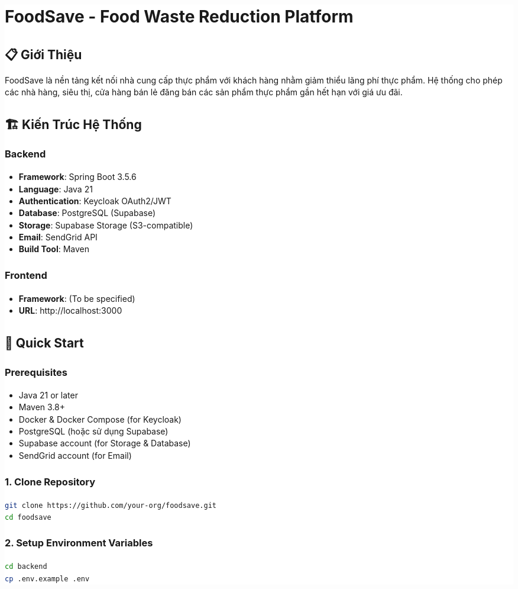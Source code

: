 # FoodSave - Food Waste Reduction Platform

## 📋 Giới Thiệu

FoodSave là nền tảng kết nối nhà cung cấp thực phẩm với khách hàng nhằm giảm thiểu lãng phí thực phẩm. Hệ thống cho phép các nhà hàng, siêu thị, cửa hàng bán lẻ đăng bán các sản phẩm thực phẩm gần hết hạn với giá ưu đãi.

## 🏗️ Kiến Trúc Hệ Thống

### Backend

- **Framework**: Spring Boot 3.5.6
- **Language**: Java 21
- **Authentication**: Keycloak OAuth2/JWT
- **Database**: PostgreSQL (Supabase)
- **Storage**: Supabase Storage (S3-compatible)
- **Email**: SendGrid API
- **Build Tool**: Maven

### Frontend

- **Framework**: (To be specified)
- **URL**: http://localhost:3000

## 🚀 Quick Start

### Prerequisites

- Java 21 or later
- Maven 3.8+
- Docker & Docker Compose (for Keycloak)
- PostgreSQL (hoặc sử dụng Supabase)
- Supabase account (for Storage & Database)
- SendGrid account (for Email)

### 1. Clone Repository

```bash
git clone https://github.com/your-org/foodsave.git
cd foodsave
```

### 2. Setup Environment Variables

```bash
cd backend
cp .env.example .env
```
